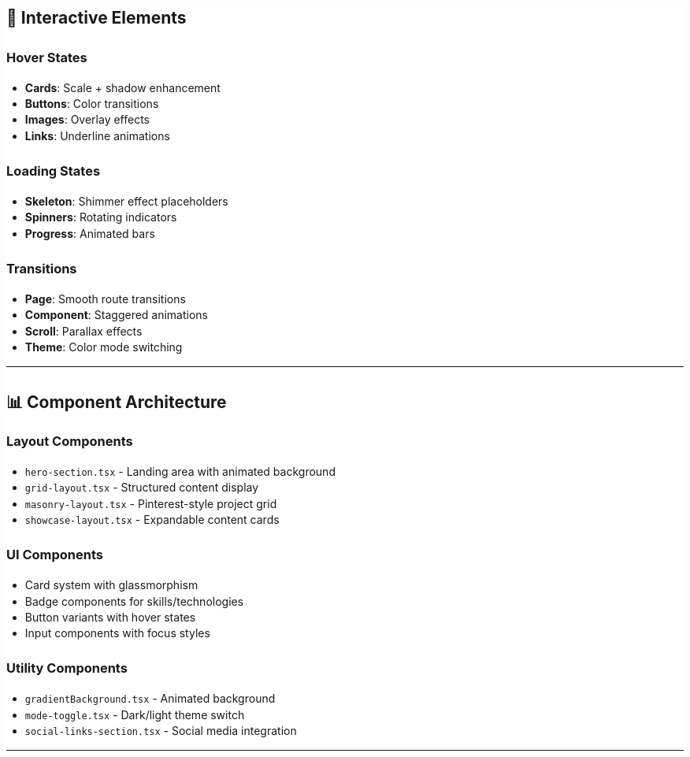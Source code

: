 ## 🎪 Interactive Elements

### Hover States
- **Cards**: Scale + shadow enhancement
- **Buttons**: Color transitions
- **Images**: Overlay effects
- **Links**: Underline animations

### Loading States
- **Skeleton**: Shimmer effect placeholders
- **Spinners**: Rotating indicators
- **Progress**: Animated bars

### Transitions
- **Page**: Smooth route transitions
- **Component**: Staggered animations
- **Scroll**: Parallax effects
- **Theme**: Color mode switching

---

## 📊 Component Architecture

### Layout Components
- `hero-section.tsx` - Landing area with animated background
- `grid-layout.tsx` - Structured content display
- `masonry-layout.tsx` - Pinterest-style project grid
- `showcase-layout.tsx` - Expandable content cards

### UI Components
- Card system with glassmorphism
- Badge components for skills/technologies
- Button variants with hover states
- Input components with focus styles

### Utility Components
- `gradientBackground.tsx` - Animated background
- `mode-toggle.tsx` - Dark/light theme switch
- `social-links-section.tsx` - Social media integration

---
